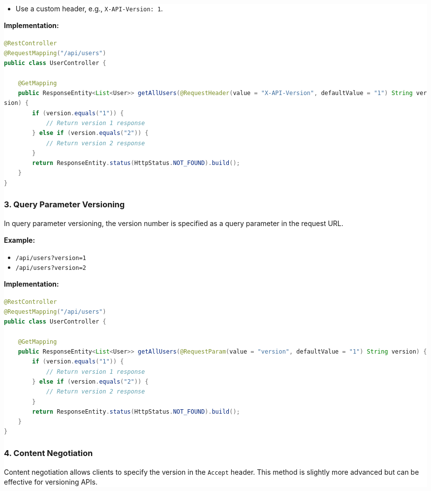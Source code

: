 - Use a custom header, e.g., `X-API-Version: 1`.

**Implementation:**

```java
@RestController
@RequestMapping("/api/users")
public class UserController {

    @GetMapping
    public ResponseEntity<List<User>> getAllUsers(@RequestHeader(value = "X-API-Version", defaultValue = "1") String version) {
        if (version.equals("1")) {
            // Return version 1 response
        } else if (version.equals("2")) {
            // Return version 2 response
        }
        return ResponseEntity.status(HttpStatus.NOT_FOUND).build();
    }
}
```

### 3. **Query Parameter Versioning**

In query parameter versioning, the version number is specified as a query parameter in the request URL.

**Example:**

- `/api/users?version=1`
- `/api/users?version=2`

**Implementation:**

```java
@RestController
@RequestMapping("/api/users")
public class UserController {

    @GetMapping
    public ResponseEntity<List<User>> getAllUsers(@RequestParam(value = "version", defaultValue = "1") String version) {
        if (version.equals("1")) {
            // Return version 1 response
        } else if (version.equals("2")) {
            // Return version 2 response
        }
        return ResponseEntity.status(HttpStatus.NOT_FOUND).build();
    }
}
```

### 4. **Content Negotiation**

Content negotiation allows clients to specify the version in the `Accept` header. This method is slightly more advanced but can be effective for versioning APIs.
